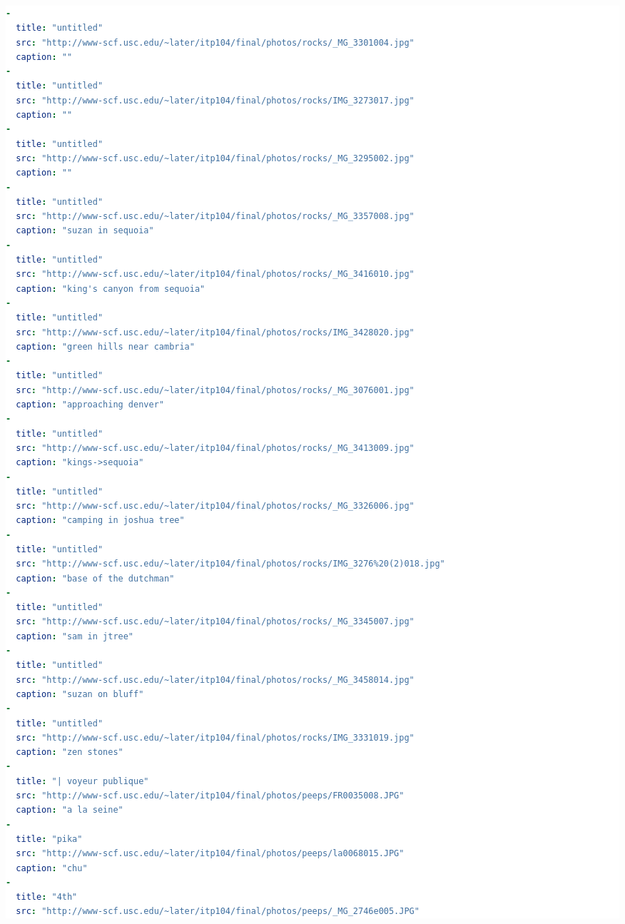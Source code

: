 ```yaml
-
  title: "untitled"
  src: "http://www-scf.usc.edu/~later/itp104/final/photos/rocks/_MG_3301004.jpg"
  caption: ""
-
  title: "untitled"
  src: "http://www-scf.usc.edu/~later/itp104/final/photos/rocks/IMG_3273017.jpg"
  caption: ""
-
  title: "untitled"
  src: "http://www-scf.usc.edu/~later/itp104/final/photos/rocks/_MG_3295002.jpg"
  caption: ""
-
  title: "untitled"
  src: "http://www-scf.usc.edu/~later/itp104/final/photos/rocks/_MG_3357008.jpg"
  caption: "suzan in sequoia"
-
  title: "untitled"
  src: "http://www-scf.usc.edu/~later/itp104/final/photos/rocks/_MG_3416010.jpg"
  caption: "king's canyon from sequoia"
-
  title: "untitled"
  src: "http://www-scf.usc.edu/~later/itp104/final/photos/rocks/IMG_3428020.jpg"
  caption: "green hills near cambria"
-
  title: "untitled"
  src: "http://www-scf.usc.edu/~later/itp104/final/photos/rocks/_MG_3076001.jpg"
  caption: "approaching denver"
-
  title: "untitled"
  src: "http://www-scf.usc.edu/~later/itp104/final/photos/rocks/_MG_3413009.jpg"
  caption: "kings->sequoia"
-
  title: "untitled"
  src: "http://www-scf.usc.edu/~later/itp104/final/photos/rocks/_MG_3326006.jpg"
  caption: "camping in joshua tree"
-
  title: "untitled"
  src: "http://www-scf.usc.edu/~later/itp104/final/photos/rocks/IMG_3276%20(2)018.jpg"
  caption: "base of the dutchman"
-
  title: "untitled"
  src: "http://www-scf.usc.edu/~later/itp104/final/photos/rocks/_MG_3345007.jpg"
  caption: "sam in jtree"
-
  title: "untitled"
  src: "http://www-scf.usc.edu/~later/itp104/final/photos/rocks/_MG_3458014.jpg"
  caption: "suzan on bluff"
-
  title: "untitled"
  src: "http://www-scf.usc.edu/~later/itp104/final/photos/rocks/IMG_3331019.jpg"
  caption: "zen stones"
-
  title: "| voyeur publique"
  src: "http://www-scf.usc.edu/~later/itp104/final/photos/peeps/FR0035008.JPG"
  caption: "a la seine"
-
  title: "pika"
  src: "http://www-scf.usc.edu/~later/itp104/final/photos/peeps/la0068015.JPG"
  caption: "chu"
-
  title: "4th"
  src: "http://www-scf.usc.edu/~later/itp104/final/photos/peeps/_MG_2746e005.JPG"
```